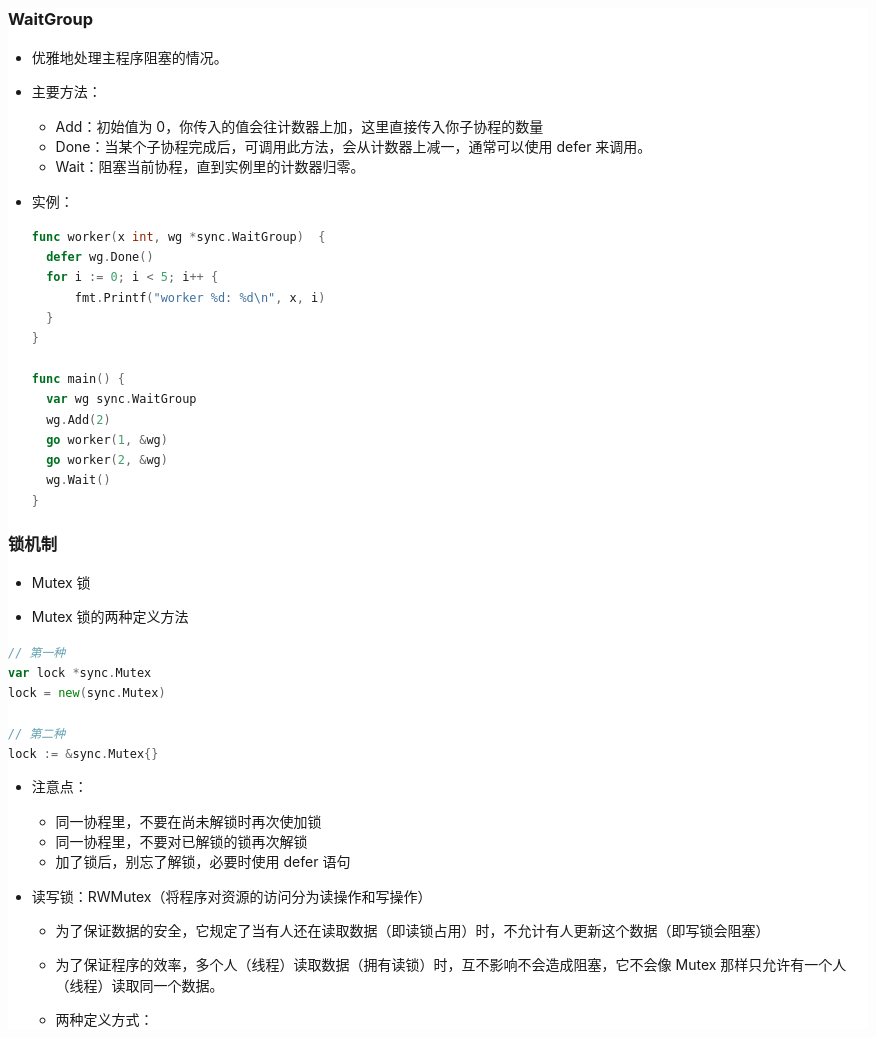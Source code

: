 

### WaitGroup

- 优雅地处理主程序阻塞的情况。

- 主要方法：

  - Add：初始值为 0，你传入的值会往计数器上加，这里直接传入你子协程的数量
  - Done：当某个子协程完成后，可调用此方法，会从计数器上减一，通常可以使用 defer 来调用。
  - Wait：阻塞当前协程，直到实例里的计数器归零。

- 实例：

  ```go
  func worker(x int, wg *sync.WaitGroup)  {
  	defer wg.Done()
  	for i := 0; i < 5; i++ {
  		fmt.Printf("worker %d: %d\n", x, i)
  	}
  }
  
  func main() {
  	var wg sync.WaitGroup
  	wg.Add(2)
  	go worker(1, &wg)
  	go worker(2, &wg)
  	wg.Wait()
  }
  ```

### 锁机制

-  Mutex 锁

  - Mutex 锁的两种定义方法

  ```go
  // 第一种
  var lock *sync.Mutex
  lock = new(sync.Mutex)
  
  // 第二种
  lock := &sync.Mutex{}
  ```

  - 注意点：
    - 同一协程里，不要在尚未解锁时再次使加锁
    - 同一协程里，不要对已解锁的锁再次解锁
    - 加了锁后，别忘了解锁，必要时使用 defer 语句

- 读写锁：RWMutex（将程序对资源的访问分为读操作和写操作）

  - 为了保证数据的安全，它规定了当有人还在读取数据（即读锁占用）时，不允计有人更新这个数据（即写锁会阻塞）

  - 为了保证程序的效率，多个人（线程）读取数据（拥有读锁）时，互不影响不会造成阻塞，它不会像 Mutex 那样只允许有一个人（线程）读取同一个数据。

  - 两种定义方式：
